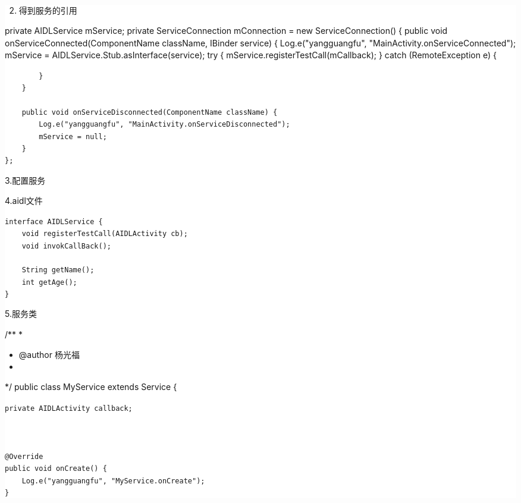 
2. 得到服务的引用

  private AIDLService mService;
	private ServiceConnection mConnection = new ServiceConnection() {
		public void onServiceConnected(ComponentName className, IBinder service) {
			Log.e("yangguangfu", "MainActivity.onServiceConnected");
			mService = AIDLService.Stub.asInterface(service);
			try {
				mService.registerTestCall(mCallback);
			} catch (RemoteException e) {

			}
		}

		public void onServiceDisconnected(ComponentName className) {
			Log.e("yangguangfu", "MainActivity.onServiceDisconnected");
			mService = null;
		}
	};



3.配置服务
     <service android:name="com.yanguangfu.binder.MyService" >
            <intent-filter>
                <action android:name="com.yanguangfu.binder.action.AIDLService" />
            </intent-filter>
        </service>



4.aidl文件

	interface AIDLService {   
	    void registerTestCall(AIDLActivity cb);   
	    void invokCallBack();
	    
	    String getName();
	    int getAge();
	}  


5.服务类


 /**
 *
 * @author 杨光福
 *
 */
public class MyService extends Service {

	private AIDLActivity callback;



	@Override
	public void onCreate() {
		Log.e("yangguangfu", "MyService.onCreate");
	}
